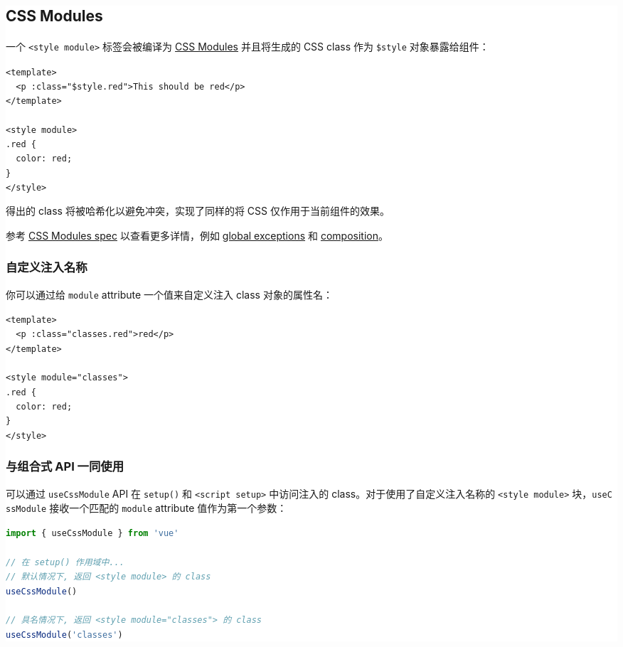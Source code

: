 ## CSS Modules

一个 `<style module>` 标签会被编译为 [CSS Modules](https://github.com/css-modules/css-modules) 并且将生成的 CSS class 作为 `$style` 对象暴露给组件：

```vue
<template>
  <p :class="$style.red">This should be red</p>
</template>

<style module>
.red {
  color: red;
}
</style>
```

得出的 class 将被哈希化以避免冲突，实现了同样的将 CSS 仅作用于当前组件的效果。

参考 [CSS Modules spec](https://github.com/css-modules/css-modules) 以查看更多详情，例如 [global exceptions](https://github.com/css-modules/css-modules#exceptions) 和 [composition](https://github.com/css-modules/css-modules#composition)。

### 自定义注入名称

你可以通过给 `module` attribute 一个值来自定义注入 class 对象的属性名：

```vue
<template>
  <p :class="classes.red">red</p>
</template>

<style module="classes">
.red {
  color: red;
}
</style>
```

### 与组合式 API 一同使用

可以通过 `useCssModule` API 在 `setup()` 和 `<script setup>` 中访问注入的 class。对于使用了自定义注入名称的 `<style module>` 块，`useCssModule` 接收一个匹配的 `module` attribute 值作为第一个参数：

```js
import { useCssModule } from 'vue'

// 在 setup() 作用域中...
// 默认情况下, 返回 <style module> 的 class
useCssModule()

// 具名情况下, 返回 <style module="classes"> 的 class
useCssModule('classes')
```
